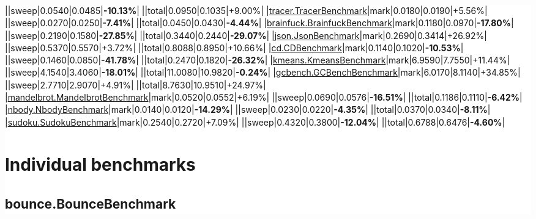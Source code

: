 ||sweep|0.0540|0.0485|__-10.13%__|
||total|0.0950|0.1035|+9.00%|
|[tracer.TracerBenchmark](#tracertracerbenchmark)|mark|0.0180|0.0190|+5.56%|
||sweep|0.0270|0.0250|__-7.41%__|
||total|0.0450|0.0430|__-4.44%__|
|[brainfuck.BrainfuckBenchmark](#brainfuckbrainfuckbenchmark)|mark|0.1180|0.0970|__-17.80%__|
||sweep|0.2190|0.1580|__-27.85%__|
||total|0.3440|0.2440|__-29.07%__|
|[json.JsonBenchmark](#jsonjsonbenchmark)|mark|0.2690|0.3414|+26.92%|
||sweep|0.5370|0.5570|+3.72%|
||total|0.8088|0.8950|+10.66%|
|[cd.CDBenchmark](#cdcdbenchmark)|mark|0.1140|0.1020|__-10.53%__|
||sweep|0.1460|0.0850|__-41.78%__|
||total|0.2470|0.1820|__-26.32%__|
|[kmeans.KmeansBenchmark](#kmeanskmeansbenchmark)|mark|6.9590|7.7550|+11.44%|
||sweep|4.1540|3.4060|__-18.01%__|
||total|11.0080|10.9820|__-0.24%__|
|[gcbench.GCBenchBenchmark](#gcbenchgcbenchbenchmark)|mark|6.0170|8.1140|+34.85%|
||sweep|2.7710|2.9070|+4.91%|
||total|8.7630|10.9510|+24.97%|
|[mandelbrot.MandelbrotBenchmark](#mandelbrotmandelbrotbenchmark)|mark|0.0520|0.0552|+6.19%|
||sweep|0.0690|0.0576|__-16.51%__|
||total|0.1186|0.1110|__-6.42%__|
|[nbody.NbodyBenchmark](#nbodynbodybenchmark)|mark|0.0140|0.0120|__-14.29%__|
||sweep|0.0230|0.0220|__-4.35%__|
||total|0.0370|0.0340|__-8.11%__|
|[sudoku.SudokuBenchmark](#sudokusudokubenchmark)|mark|0.2540|0.2720|+7.09%|
||sweep|0.4320|0.3800|__-12.04%__|
||total|0.6788|0.6476|__-4.60%__|
# Individual benchmarks
## bounce.BounceBenchmark